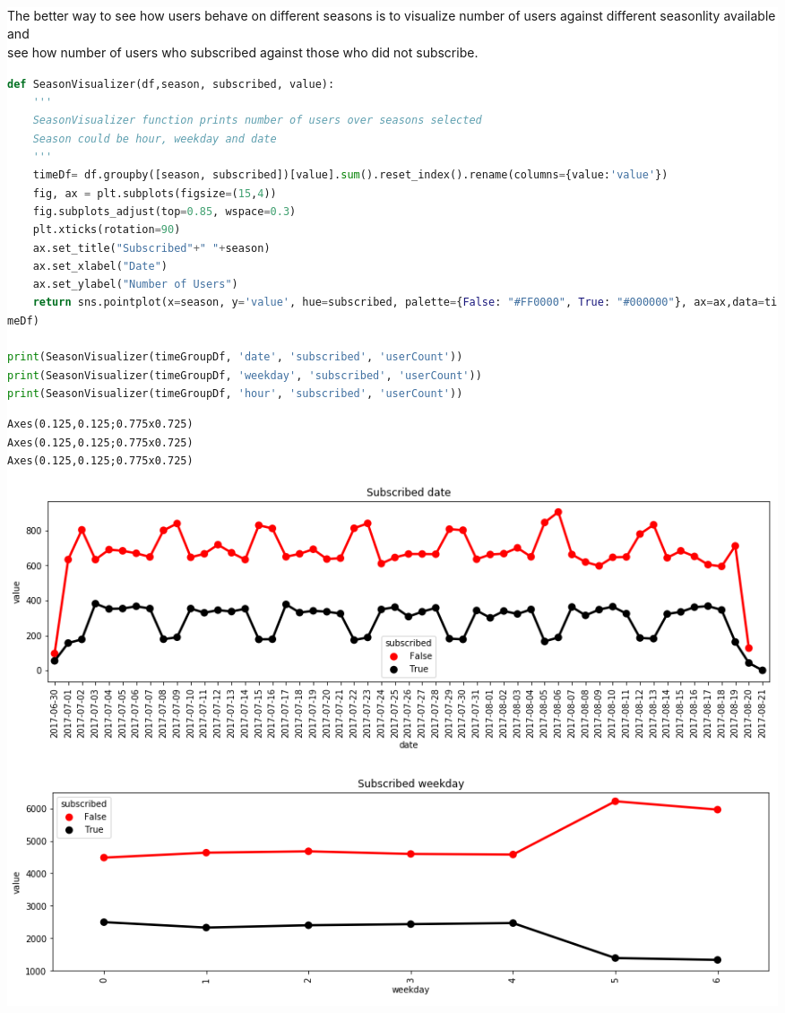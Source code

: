 

The better way to see how users behave on different seasons is to visualize number of users against different seasonlity available and    
see how number of users who subscribed against those who did not subscribe.


```python
def SeasonVisualizer(df,season, subscribed, value):
    '''
    SeasonVisualizer function prints number of users over seasons selected
    Season could be hour, weekday and date
    '''
    timeDf= df.groupby([season, subscribed])[value].sum().reset_index().rename(columns={value:'value'})
    fig, ax = plt.subplots(figsize=(15,4))
    fig.subplots_adjust(top=0.85, wspace=0.3)
    plt.xticks(rotation=90)
    ax.set_title("Subscribed"+" "+season)
    ax.set_xlabel("Date")
    ax.set_ylabel("Number of Users")
    return sns.pointplot(x=season, y='value', hue=subscribed, palette={False: "#FF0000", True: "#000000"}, ax=ax,data=timeDf)   

print(SeasonVisualizer(timeGroupDf, 'date', 'subscribed', 'userCount'))
print(SeasonVisualizer(timeGroupDf, 'weekday', 'subscribed', 'userCount'))
print(SeasonVisualizer(timeGroupDf, 'hour', 'subscribed', 'userCount'))
```

    Axes(0.125,0.125;0.775x0.725)
    Axes(0.125,0.125;0.775x0.725)
    Axes(0.125,0.125;0.775x0.725)



![png](image/output_33_1.png)



![png](image/output_33_2.png)